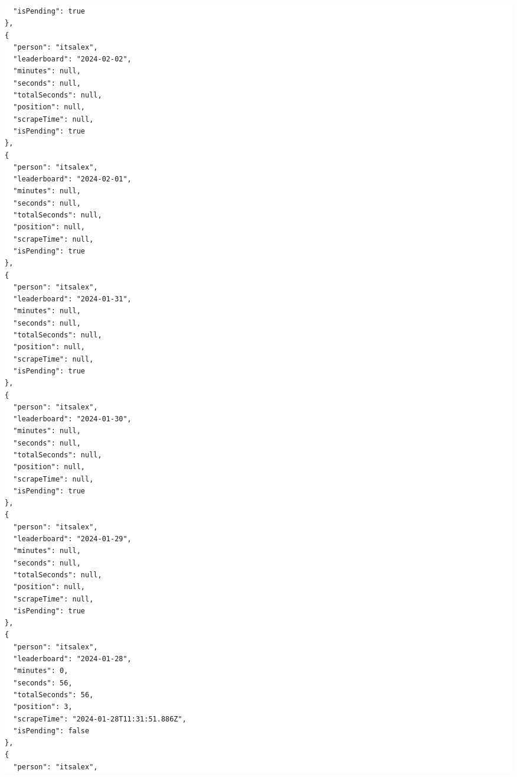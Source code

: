       "isPending": true
    },
    {
      "person": "itsalex",
      "leaderboard": "2024-02-02",
      "minutes": null,
      "seconds": null,
      "totalSeconds": null,
      "position": null,
      "scrapeTime": null,
      "isPending": true
    },
    {
      "person": "itsalex",
      "leaderboard": "2024-02-01",
      "minutes": null,
      "seconds": null,
      "totalSeconds": null,
      "position": null,
      "scrapeTime": null,
      "isPending": true
    },
    {
      "person": "itsalex",
      "leaderboard": "2024-01-31",
      "minutes": null,
      "seconds": null,
      "totalSeconds": null,
      "position": null,
      "scrapeTime": null,
      "isPending": true
    },
    {
      "person": "itsalex",
      "leaderboard": "2024-01-30",
      "minutes": null,
      "seconds": null,
      "totalSeconds": null,
      "position": null,
      "scrapeTime": null,
      "isPending": true
    },
    {
      "person": "itsalex",
      "leaderboard": "2024-01-29",
      "minutes": null,
      "seconds": null,
      "totalSeconds": null,
      "position": null,
      "scrapeTime": null,
      "isPending": true
    },
    {
      "person": "itsalex",
      "leaderboard": "2024-01-28",
      "minutes": 0,
      "seconds": 56,
      "totalSeconds": 56,
      "position": 3,
      "scrapeTime": "2024-01-28T11:31:51.886Z",
      "isPending": false
    },
    {
      "person": "itsalex",